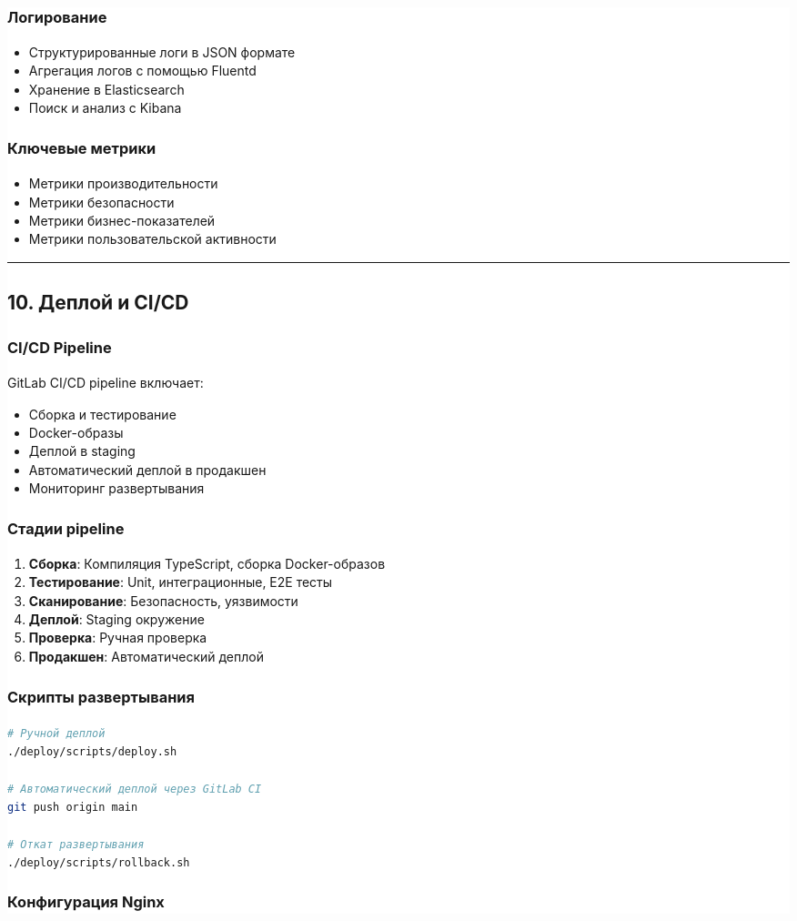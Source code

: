 ### Логирование

- Структурированные логи в JSON формате
- Агрегация логов с помощью Fluentd
- Хранение в Elasticsearch
- Поиск и анализ с Kibana

### Ключевые метрики

- Метрики производительности
- Метрики безопасности
- Метрики бизнес-показателей
- Метрики пользовательской активности

---

## 10. Деплой и CI/CD

### CI/CD Pipeline

GitLab CI/CD pipeline включает:

- Сборка и тестирование
- Docker-образы
- Деплой в staging
- Автоматический деплой в продакшен
- Мониторинг развертывания

### Стадии pipeline

1. **Сборка**: Компиляция TypeScript, сборка Docker-образов
2. **Тестирование**: Unit, интеграционные, E2E тесты
3. **Сканирование**: Безопасность, уязвимости
4. **Деплой**: Staging окружение
5. **Проверка**: Ручная проверка
6. **Продакшен**: Автоматический деплой

### Скрипты развертывания

```bash
# Ручной деплой
./deploy/scripts/deploy.sh

# Автоматический деплой через GitLab CI
git push origin main

# Откат развертывания
./deploy/scripts/rollback.sh
```

### Конфигурация Nginx

